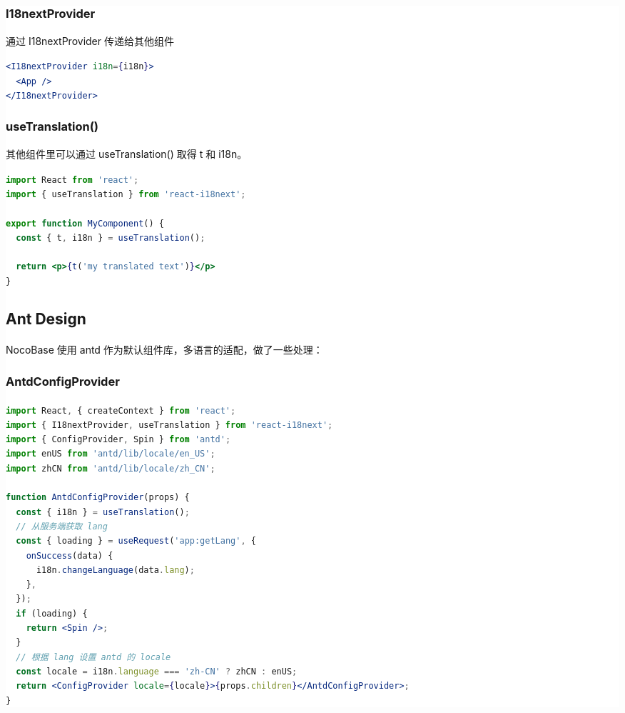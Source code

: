 ### I18nextProvider

通过 I18nextProvider 传递给其他组件

```jsx | pure
<I18nextProvider i18n={i18n}>
  <App />
</I18nextProvider>
```

### useTranslation()

其他组件里可以通过 useTranslation() 取得 t 和 i18n。

```jsx | pure
import React from 'react';
import { useTranslation } from 'react-i18next';

export function MyComponent() {
  const { t, i18n } = useTranslation();

  return <p>{t('my translated text')}</p>
}
```

## Ant Design

NocoBase 使用 antd 作为默认组件库，多语言的适配，做了一些处理：

### AntdConfigProvider

```jsx | pure
import React, { createContext } from 'react';
import { I18nextProvider, useTranslation } from 'react-i18next';
import { ConfigProvider, Spin } from 'antd';
import enUS from 'antd/lib/locale/en_US';
import zhCN from 'antd/lib/locale/zh_CN';

function AntdConfigProvider(props) {
  const { i18n } = useTranslation();
  // 从服务端获取 lang
  const { loading } = useRequest('app:getLang', {
    onSuccess(data) {
      i18n.changeLanguage(data.lang);
    },
  });
  if (loading) {
    return <Spin />;
  }
  // 根据 lang 设置 antd 的 locale
  const locale = i18n.language === 'zh-CN' ? zhCN : enUS;
  return <ConfigProvider locale={locale}>{props.children}</AntdConfigProvider>;
}
```
